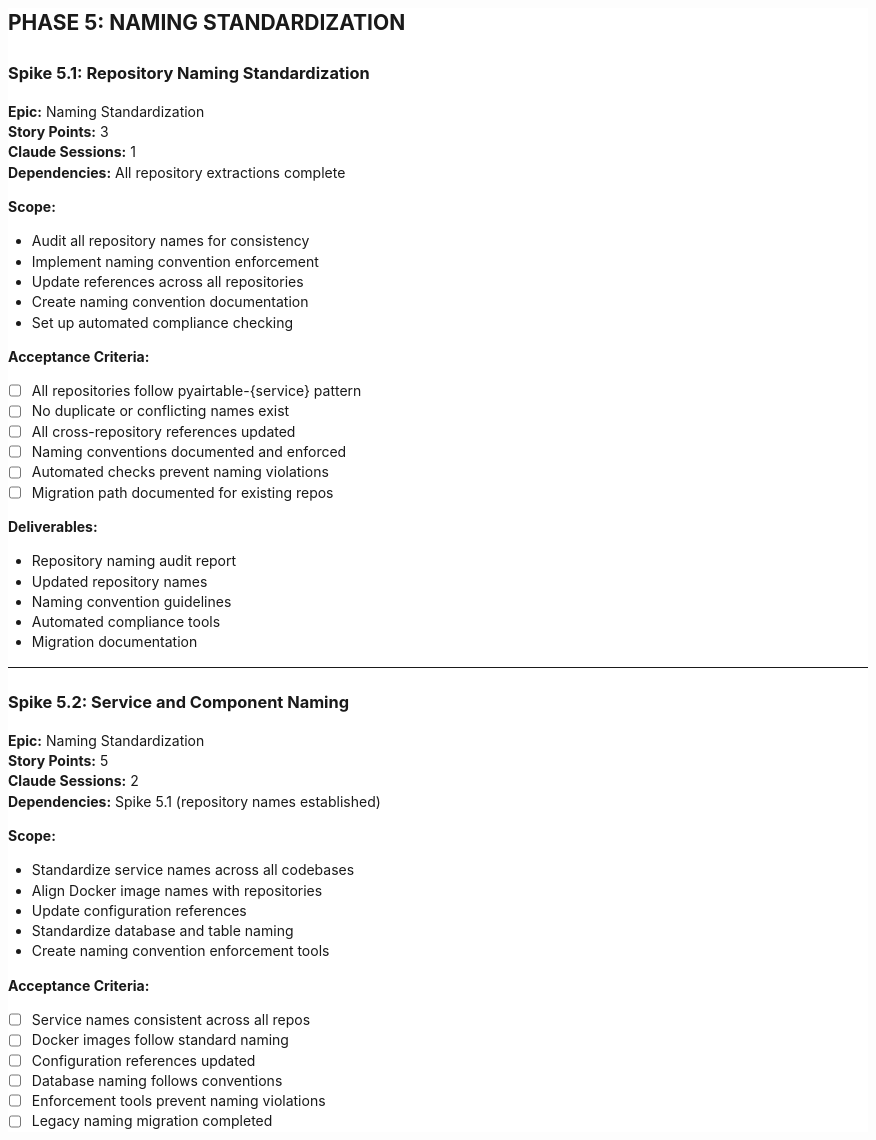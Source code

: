 ## PHASE 5: NAMING STANDARDIZATION

### Spike 5.1: Repository Naming Standardization
**Epic:** Naming Standardization  
**Story Points:** 3  
**Claude Sessions:** 1  
**Dependencies:** All repository extractions complete

**Scope:**
- Audit all repository names for consistency
- Implement naming convention enforcement
- Update references across all repositories
- Create naming convention documentation
- Set up automated compliance checking

**Acceptance Criteria:**
- [ ] All repositories follow pyairtable-{service} pattern
- [ ] No duplicate or conflicting names exist
- [ ] All cross-repository references updated
- [ ] Naming conventions documented and enforced
- [ ] Automated checks prevent naming violations
- [ ] Migration path documented for existing repos

**Deliverables:**
- Repository naming audit report
- Updated repository names
- Naming convention guidelines
- Automated compliance tools
- Migration documentation

---

### Spike 5.2: Service and Component Naming
**Epic:** Naming Standardization  
**Story Points:** 5  
**Claude Sessions:** 2  
**Dependencies:** Spike 5.1 (repository names established)

**Scope:**
- Standardize service names across all codebases
- Align Docker image names with repositories
- Update configuration references
- Standardize database and table naming
- Create naming convention enforcement tools

**Acceptance Criteria:**
- [ ] Service names consistent across all repos
- [ ] Docker images follow standard naming
- [ ] Configuration references updated
- [ ] Database naming follows conventions
- [ ] Enforcement tools prevent naming violations
- [ ] Legacy naming migration completed
